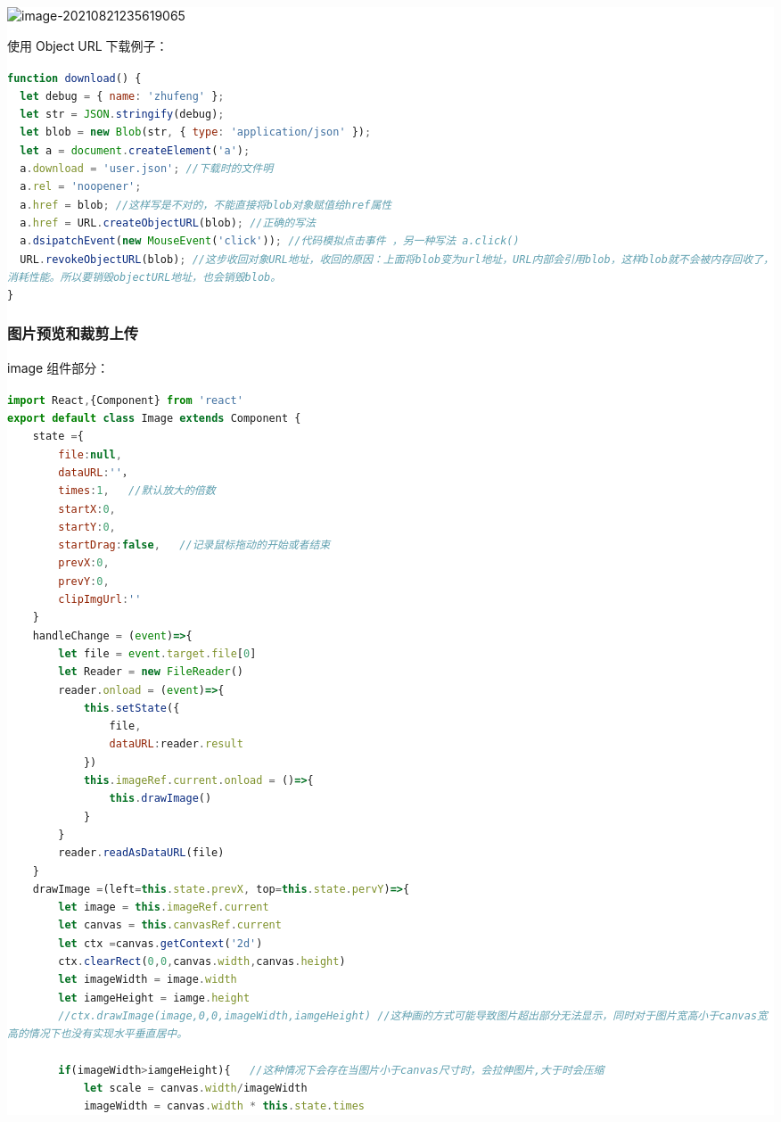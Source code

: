 ![image-20210821235619065](.\typora-user-images\image-20210821235619065.png)

使用 Object URL 下载例子：

```js
function download() {
  let debug = { name: 'zhufeng' };
  let str = JSON.stringify(debug);
  let blob = new Blob(str, { type: 'application/json' });
  let a = document.createElement('a');
  a.download = 'user.json'; //下载时的文件明
  a.rel = 'noopener';
  a.href = blob; //这样写是不对的，不能直接将blob对象赋值给href属性
  a.href = URL.createObjectURL(blob); //正确的写法
  a.dsipatchEvent(new MouseEvent('click')); //代码模拟点击事件 ，另一种写法 a.click()
  URL.revokeObjectURL(blob); //这步收回对象URL地址，收回的原因：上面将blob变为url地址，URL内部会引用blob，这样blob就不会被内存回收了，消耗性能。所以要销毁objectURL地址，也会销毁blob。
}
```

### 图片预览和裁剪上传

image 组件部分：

```jsx
import React,{Component} from 'react'
export default class Image extends Component {
    state ={
        file:null,
        dataURL:''，
        times:1,   //默认放大的倍数
        startX:0,
        startY:0,
        startDrag:false,   //记录鼠标拖动的开始或者结束
        prevX:0,
        prevY:0,
        clipImgUrl:''
    }
	handleChange = (event)=>{
        let file = event.target.file[0]
        let Reader = new FileReader()
        reader.onload = (event)=>{
            this.setState({
                file,
                dataURL:reader.result
            })
            this.imageRef.current.onload = ()=>{
                this.drawImage()
            }
        }
        reader.readAsDataURL(file)
    }
    drawImage =(left=this.state.prevX, top=this.state.pervY)=>{
        let image = this.imageRef.current
        let canvas = this.canvasRef.current
        let ctx =canvas.getContext('2d')
        ctx.clearRect(0,0,canvas.width,canvas.height)
        let imageWidth = image.width
        let iamgeHeight = iamge.height
        //ctx.drawImage(image,0,0,imageWidth,iamgeHeight) //这种画的方式可能导致图片超出部分无法显示，同时对于图片宽高小于canvas宽高的情况下也没有实现水平垂直居中。

        if(imageWidth>iamgeHeight){   //这种情况下会存在当图片小于canvas尺寸时，会拉伸图片,大于时会压缩
            let scale = canvas.width/imageWidth
        	imageWidth = canvas.width * this.state.times
```